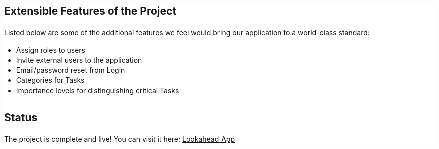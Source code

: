 ## Extensible Features of the Project

Listed below are some of the additional features we feel would bring our application to a world-class standard:
- Assign roles to users
- Invite external users to the application
- Email/password reset from Login
- Categories for Tasks
- Importance levels for distinguishing critical Tasks

## Status

The project is complete and live! You can visit it here:
[Lookahead App](https://lookahead.netlify.com/)